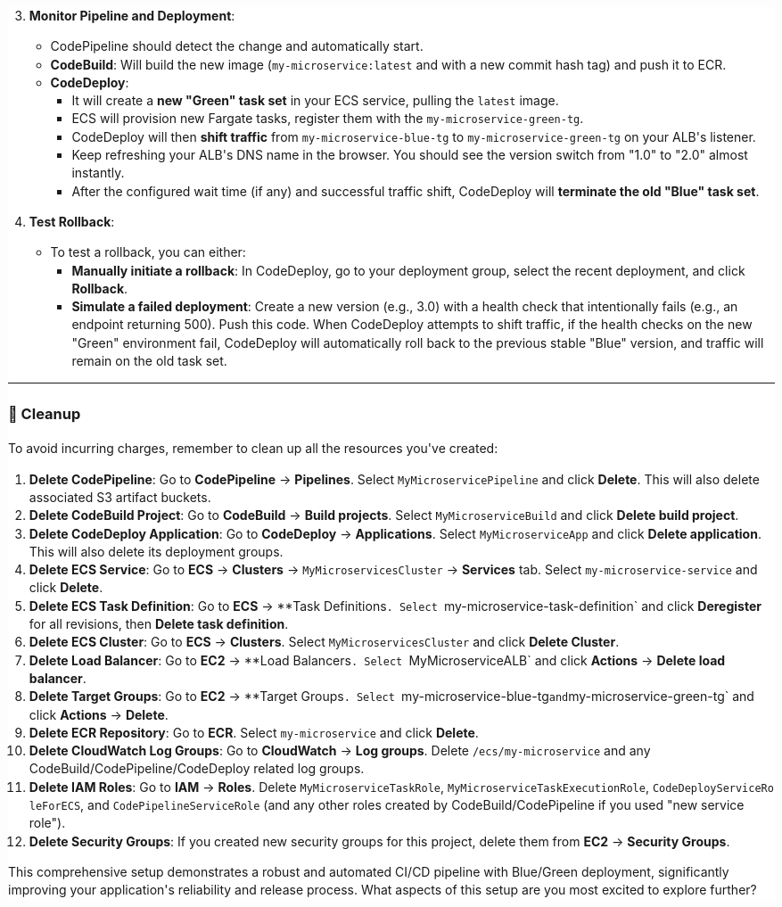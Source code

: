 3.  **Monitor Pipeline and Deployment**:
    * CodePipeline should detect the change and automatically start.
    * **CodeBuild**: Will build the new image (`my-microservice:latest` and with a new commit hash tag) and push it to ECR.
    * **CodeDeploy**:
        * It will create a **new "Green" task set** in your ECS service, pulling the `latest` image.
        * ECS will provision new Fargate tasks, register them with the `my-microservice-green-tg`.
        * CodeDeploy will then **shift traffic** from `my-microservice-blue-tg` to `my-microservice-green-tg` on your ALB's listener.
        * Keep refreshing your ALB's DNS name in the browser. You should see the version switch from "1.0" to "2.0" almost instantly.
        * After the configured wait time (if any) and successful traffic shift, CodeDeploy will **terminate the old "Blue" task set**.

4.  **Test Rollback**:
    * To test a rollback, you can either:
        * **Manually initiate a rollback**: In CodeDeploy, go to your deployment group, select the recent deployment, and click **Rollback**.
        * **Simulate a failed deployment**: Create a new version (e.g., 3.0) with a health check that intentionally fails (e.g., an endpoint returning 500). Push this code. When CodeDeploy attempts to shift traffic, if the health checks on the new "Green" environment fail, CodeDeploy will automatically roll back to the previous stable "Blue" version, and traffic will remain on the old task set.

---

### 🧹 Cleanup 

To avoid incurring charges, remember to clean up all the resources you've created:

1.  **Delete CodePipeline**: Go to **CodePipeline** -> **Pipelines**. Select `MyMicroservicePipeline` and click **Delete**. This will also delete associated S3 artifact buckets.
2.  **Delete CodeBuild Project**: Go to **CodeBuild** -> **Build projects**. Select `MyMicroserviceBuild` and click **Delete build project**.
3.  **Delete CodeDeploy Application**: Go to **CodeDeploy** -> **Applications**. Select `MyMicroserviceApp` and click **Delete application**. This will also delete its deployment groups.
4.  **Delete ECS Service**: Go to **ECS** -> **Clusters** -> `MyMicroservicesCluster` -> **Services** tab. Select `my-microservice-service` and click **Delete**.
5.  **Delete ECS Task Definition**: Go to **ECS** -> **Task Definitions`. Select `my-microservice-task-definition` and click **Deregister** for all revisions, then **Delete task definition**.
6.  **Delete ECS Cluster**: Go to **ECS** -> **Clusters**. Select `MyMicroservicesCluster` and click **Delete Cluster**.
7.  **Delete Load Balancer**: Go to **EC2** -> **Load Balancers`. Select `MyMicroserviceALB` and click **Actions** -> **Delete load balancer**.
8.  **Delete Target Groups**: Go to **EC2** -> **Target Groups`. Select `my-microservice-blue-tg` and `my-microservice-green-tg` and click **Actions** -> **Delete**.
9.  **Delete ECR Repository**: Go to **ECR**. Select `my-microservice` and click **Delete**.
10. **Delete CloudWatch Log Groups**: Go to **CloudWatch** -> **Log groups**. Delete `/ecs/my-microservice` and any CodeBuild/CodePipeline/CodeDeploy related log groups.
11. **Delete IAM Roles**: Go to **IAM** -> **Roles**. Delete `MyMicroserviceTaskRole`, `MyMicroserviceTaskExecutionRole`, `CodeDeployServiceRoleForECS`, and `CodePipelineServiceRole` (and any other roles created by CodeBuild/CodePipeline if you used "new service role").
12. **Delete Security Groups**: If you created new security groups for this project, delete them from **EC2** -> **Security Groups**.

This comprehensive setup demonstrates a robust and automated CI/CD pipeline with Blue/Green deployment, significantly improving your application's reliability and release process. What aspects of this setup are you most excited to explore further?
